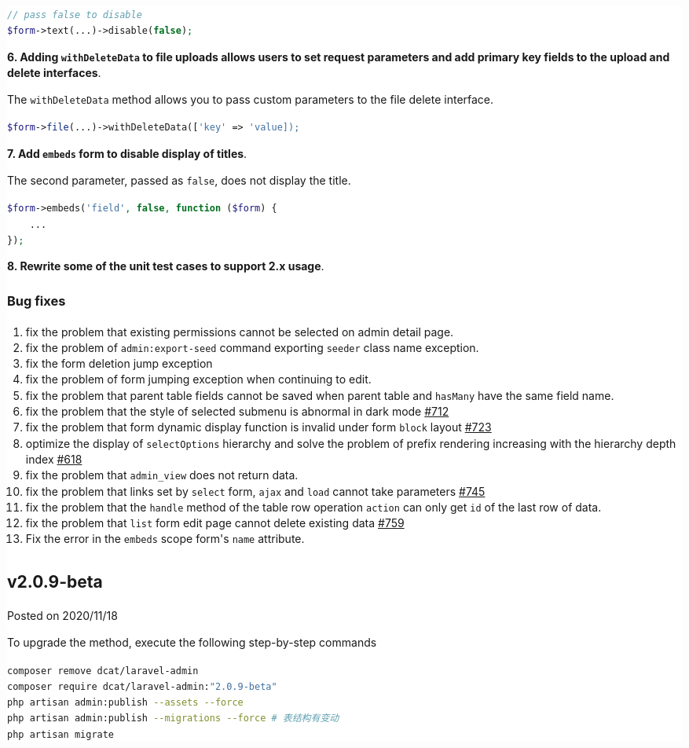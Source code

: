 ```php
// pass false to disable
$form->text(...)->disable(false);
```

**6. Adding `withDeleteData` to file uploads allows users to set request parameters and add primary key fields to the upload and delete interfaces**.

The `withDeleteData` method allows you to pass custom parameters to the file delete interface.

```php
$form->file(...)->withDeleteData(['key' => 'value]);
```

**7. Add `embeds` form to disable display of titles**.

The second parameter, passed as `false`, does not display the title.

```php
$form->embeds('field', false, function ($form) {
    ...
});
```

**8. Rewrite some of the unit test cases to support 2.x usage**.

### Bug fixes

1. fix the problem that existing permissions cannot be selected on admin detail page.
2. fix the problem of `admin:export-seed` command exporting `seeder` class name exception.
3. fix the form deletion jump exception
4. fix the problem of form jumping exception when continuing to edit.
5. fix the problem that parent table fields cannot be saved when parent table and `hasMany` have the same field name.
6. fix the problem that the style of selected submenu is abnormal in dark mode [#712](https://github.com/jqhph/dcat-admin/issues/712)
7. fix the problem that form dynamic display function is invalid under form `block` layout [#723](https://github.com/jqhph/dcat-admin/issues/723)
8. optimize the display of `selectOptions` hierarchy and solve the problem of prefix rendering increasing with the hierarchy depth index [#618](https://github.com/jqhph/dcat-admin/issues/618)
9. fix the problem that `admin_view` does not return data.
10. fix the problem that links set by `select` form, `ajax` and `load` cannot take parameters [#745](https://github.com/jqhph/dcat-admin/issues/745)
11. fix the problem that the `handle` method of the table row operation `action` can only get `id` of the last row of data.
12. fix the problem that `list` form edit page cannot delete existing data [#759](https://github.com/jqhph/dcat-admin/issues/759)
13. Fix the error in the `embeds` scope form's `name` attribute.
    
## v2.0.9-beta

Posted on 2020/11/18

To upgrade the method, execute the following step-by-step commands
```bash
composer remove dcat/laravel-admin
composer require dcat/laravel-admin:"2.0.9-beta"
php artisan admin:publish --assets --force
php artisan admin:publish --migrations --force # 表结构有变动
php artisan migrate
```
